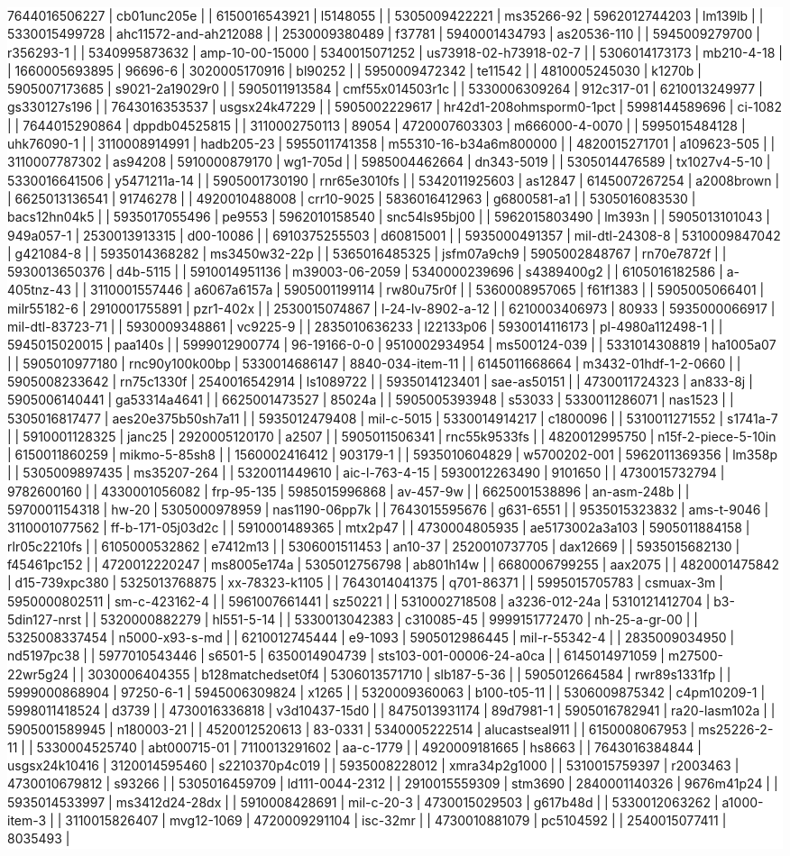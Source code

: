 7644016506227 | cb01unc205e |  | 6150016543921 | l5148055 |  | 5305009422221 | ms35266-92 | 
5962012744203 | lm139lb |  | 5330015499728 | ahc11572-and-ah212088 |  | 2530009380489 | f37781 | 
5940001434793 | as20536-110 |  | 5945009279700 | r356293-1 |  | 5340995873632 | amp-10-00-15000 | 
5340015071252 | us73918-02-h73918-02-7 |  | 5306014173173 | mb210-4-18 |  | 1660005693895 | 96696-6 | 
3020005170916 | bl90252 |  | 5950009472342 | te11542 |  | 4810005245030 | k1270b | 
5905007173685 | s9021-2a19029r0 |  | 5905011913584 | cmf55x014503r1c |  | 5330006309264 | 912c317-01 | 
6210013249977 | gs330127s196 |  | 7643016353537 | usgsx24k47229 |  | 5905002229617 | hr42d1-208ohmsporm0-1pct | 
5998144589696 | ci-1082 |  | 7644015290864 | dppdb04525815 |  | 3110002750113 | 89054 | 
4720007603303 | m666000-4-0070 |  | 5995015484128 | uhk76090-1 |  | 3110008914991 | hadb205-23 | 
5955011741358 | m55310-16-b34a6m800000 |  | 4820015271701 | a109623-505 |  | 3110007787302 | as94208 | 
5910000879170 | wg1-705d |  | 5985004462664 | dn343-5019 |  | 5305014476589 | tx1027v4-5-10 | 
5330016641506 | y5471211a-14 |  | 5905001730190 | rnr65e3010fs |  | 5342011925603 | as12847 | 
6145007267254 | a2008brown |  | 6625013136541 | 91746278 |  | 4920010488008 | crr10-9025 | 
5836016412963 | g6800581-a1 |  | 5305016083530 | bacs12hn04k5 |  | 5935017055496 | pe9553 | 
5962010158540 | snc54ls95bj00 |  | 5962015803490 | lm393n |  | 5905013101043 | 949a057-1 | 
2530013913315 | d00-10086 |  | 6910375255503 | d60815001 |  | 5935000491357 | mil-dtl-24308-8 | 
5310009847042 | g421084-8 |  | 5935014368282 | ms3450w32-22p |  | 5365016485325 | jsfm07a9ch9 | 
5905002848767 | rn70e7872f |  | 5930013650376 | d4b-5115 |  | 5910014951136 | m39003-06-2059 | 
5340000239696 | s4389400g2 |  | 6105016182586 | a-405tnz-43 |  | 3110001557446 | a6067a6157a | 
5905001199114 | rw80u75r0f |  | 5360008957065 | f61f1383 |  | 5905005066401 | milr55182-6 | 
2910001755891 | pzr1-402x |  | 2530015074867 | l-24-lv-8902-a-12 |  | 6210003406973 | 80933 | 
5935000066917 | mil-dtl-83723-71 |  | 5930009348861 | vc9225-9 |  | 2835010636233 | l22133p06 | 
5930014116173 | pl-4980a112498-1 |  | 5945015020015 | paa140s |  | 5999012900774 | 96-19166-0-0 | 
9510002934954 | ms500124-039 |  | 5331014308819 | ha1005a07 |  | 5905010977180 | rnc90y100k00bp | 
5330014686147 | 8840-034-item-11 |  | 6145011668664 | m3432-01hdf-1-2-0660 |  | 5905008233642 | rn75c1330f | 
2540016542914 | ls1089722 |  | 5935014123401 | sae-as50151 |  | 4730011724323 | an833-8j | 
5905006140441 | ga53314a4641 |  | 6625001473527 | 85024a |  | 5905005393948 | s53033 | 
5330011286071 | nas1523 |  | 5305016817477 | aes20e375b50sh7a11 |  | 5935012479408 | mil-c-5015 | 
5330014914217 | c1800096 |  | 5310011271552 | s1741a-7 |  | 5910001128325 | janc25 | 
2920005120170 | a2507 |  | 5905011506341 | rnc55k9533fs |  | 4820012995750 | n15f-2-piece-5-10in | 
6150011860259 | mikmo-5-85sh8 |  | 1560002416412 | 903179-1 |  | 5935010604829 | w5700202-001 | 
5962011369356 | lm358p |  | 5305009897435 | ms35207-264 |  | 5320011449610 | aic-l-763-4-15 | 
5930012263490 | 9101650 |  | 4730015732794 | 9782600160 |  | 4330001056082 | frp-95-135 | 
5985015996868 | av-457-9w |  | 6625001538896 | an-asm-248b |  | 5970001154318 | hw-20 | 
5305000978959 | nas1190-06pp7k |  | 7643015595676 | g631-6551 |  | 9535015323832 | ams-t-9046 | 
3110001077562 | ff-b-171-05j03d2c |  | 5910001489365 | mtx2p47 |  | 4730004805935 | ae5173002a3a103 | 
5905011884158 | rlr05c2210fs |  | 6105000532862 | e7412m13 |  | 5306001511453 | an10-37 | 
2520010737705 | dax12669 |  | 5935015682130 | f45461pc152 |  | 4720012220247 | ms8005e174a | 
5305012756798 | ab801h14w |  | 6680006799255 | aax2075 |  | 4820001475842 | d15-739xpc380 | 
5325013768875 | xx-78323-k1105 |  | 7643014041375 | q701-86371 |  | 5995015705783 | csmuax-3m | 
5950000802511 | sm-c-423162-4 |  | 5961007661441 | sz50221 |  | 5310002718508 | a3236-012-24a | 
5310121412704 | b3-5din127-nrst |  | 5320000882279 | hl551-5-14 |  | 5330013042383 | c310085-45 | 
9999151772470 | nh-25-a-gr-00 |  | 5325008337454 | n5000-x93-s-md |  | 6210012745444 | e9-1093 | 
5905012986445 | mil-r-55342-4 |  | 2835009034950 | nd5197pc38 |  | 5977010543446 | s6501-5 | 
6350014904739 | sts103-001-00006-24-a0ca |  | 6145014971059 | m27500-22wr5g24 |  | 3030006404355 | b128matchedset0f4 | 
5306013571710 | slb187-5-36 |  | 5905012664584 | rwr89s1331fp |  | 5999000868904 | 97250-6-1 | 
5945006309824 | x1265 |  | 5320009360063 | b100-t05-11 |  | 5306009875342 | c4pm10209-1 | 
5998011418524 | d3739 |  | 4730016336818 | v3d10437-15d0 |  | 8475013931174 | 89d7981-1 | 
5905016782941 | ra20-lasm102a |  | 5905001589945 | n180003-21 |  | 4520012520613 | 83-0331 | 
5340005222514 | alucastseal911 |  | 6150008067953 | ms25226-2-11 |  | 5330004525740 | abt000715-01 | 
7110013291602 | aa-c-1779 |  | 4920009181665 | hs8663 |  | 7643016384844 | usgsx24k10416 | 
3120014595460 | s2210370p4c019 |  | 5935008228012 | xmra34p2g1000 |  | 5310015759397 | r2003463 | 
4730010679812 | s93266 |  | 5305016459709 | ld111-0044-2312 |  | 2910015559309 | stm3690 | 
2840001140326 | 9676m41p24 |  | 5935014533997 | ms3412d24-28dx |  | 5910008428691 | mil-c-20-3 | 
4730015029503 | g617b48d |  | 5330012063262 | a1000-item-3 |  | 3110015826407 | mvg12-1069 | 
4720009291104 | isc-32mr |  | 4730010881079 | pc5104592 |  | 2540015077411 | 8035493 | 